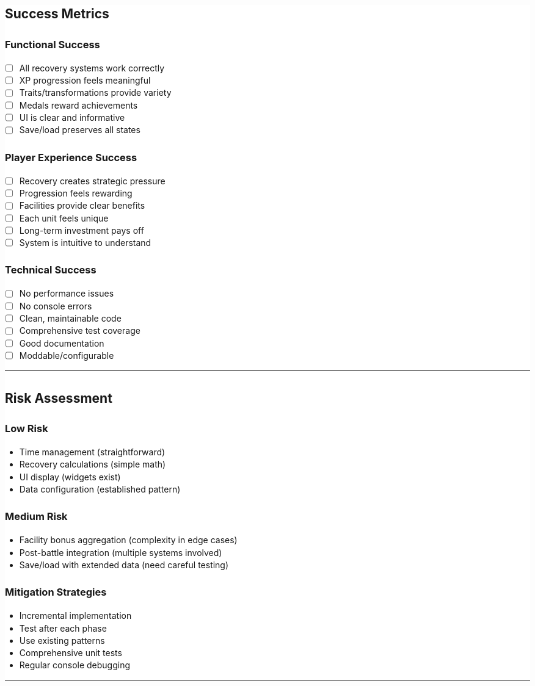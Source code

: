 
## Success Metrics

### Functional Success
- [ ] All recovery systems work correctly
- [ ] XP progression feels meaningful
- [ ] Traits/transformations provide variety
- [ ] Medals reward achievements
- [ ] UI is clear and informative
- [ ] Save/load preserves all states

### Player Experience Success
- [ ] Recovery creates strategic pressure
- [ ] Progression feels rewarding
- [ ] Facilities provide clear benefits
- [ ] Each unit feels unique
- [ ] Long-term investment pays off
- [ ] System is intuitive to understand

### Technical Success
- [ ] No performance issues
- [ ] No console errors
- [ ] Clean, maintainable code
- [ ] Comprehensive test coverage
- [ ] Good documentation
- [ ] Moddable/configurable

---

## Risk Assessment

### Low Risk
- Time management (straightforward)
- Recovery calculations (simple math)
- UI display (widgets exist)
- Data configuration (established pattern)

### Medium Risk
- Facility bonus aggregation (complexity in edge cases)
- Post-battle integration (multiple systems involved)
- Save/load with extended data (need careful testing)

### Mitigation Strategies
- Incremental implementation
- Test after each phase
- Use existing patterns
- Comprehensive unit tests
- Regular console debugging

---